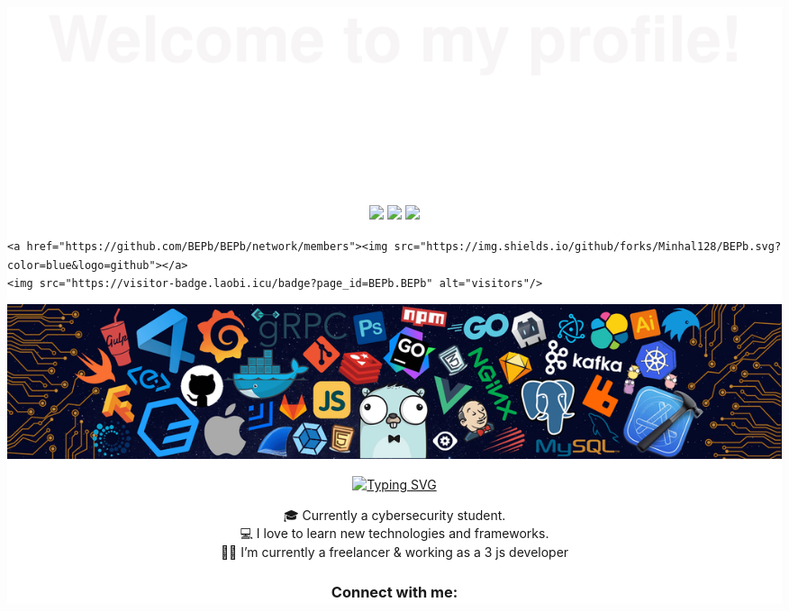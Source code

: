 ![](assets/Bottom_up.svg)


<p align="center">
    <a href="https://github.com/BEPb/BEPb"><img src="https://img.shields.io/badge/status-updating-brightgreen.svg"></a>
    <a href="https://github.com/python/cpython"><img src="https://img.shields.io/badge/Python-3.12-FF1493.svg"></a>
    <a href="https://github.com/BEPb/BEPb/graphs/contributors"><img src="https://img.shields.io/github/contributors/BEPb/BEPb?color=blue"></a>

    <a href="https://github.com/BEPb/BEPb/network/members"><img src="https://img.shields.io/github/forks/Minhal128/BEPb.svg?color=blue&logo=github"></a>
    <img src="https://visitor-badge.laobi.icu/badge?page_id=BEPb.BEPb" alt="visitors"/>   
</p>


![](./src/header_.png)



 
<div align="center">
  <a href="https://git.io/typing-svg"><img src="https://readme-typing-svg.demolab.com?font=Righteous&size=35&pause=1000&center=true&vCenter=true&width=435&lines=+++++++++++++++++Hi+there+%F0%9F%91%8B!;myself+Minhal+Rizvi+;+Web+Developer+%F0%9F%92%BB;Quantum+%2C+AI%2FML+%F0%9F%A4%96" alt="Typing SVG" /></a>
</div>

<p align="center">
  🎓 Currently a cybersecurity student.
  <br />
  💻 I love to learn new technologies and frameworks.
  <br />
  🧑‍💼 I’m currently a freelancer & working as a 3 js developer
  <br />
</p>
<h3 align="center">Connect with me:</h3>
